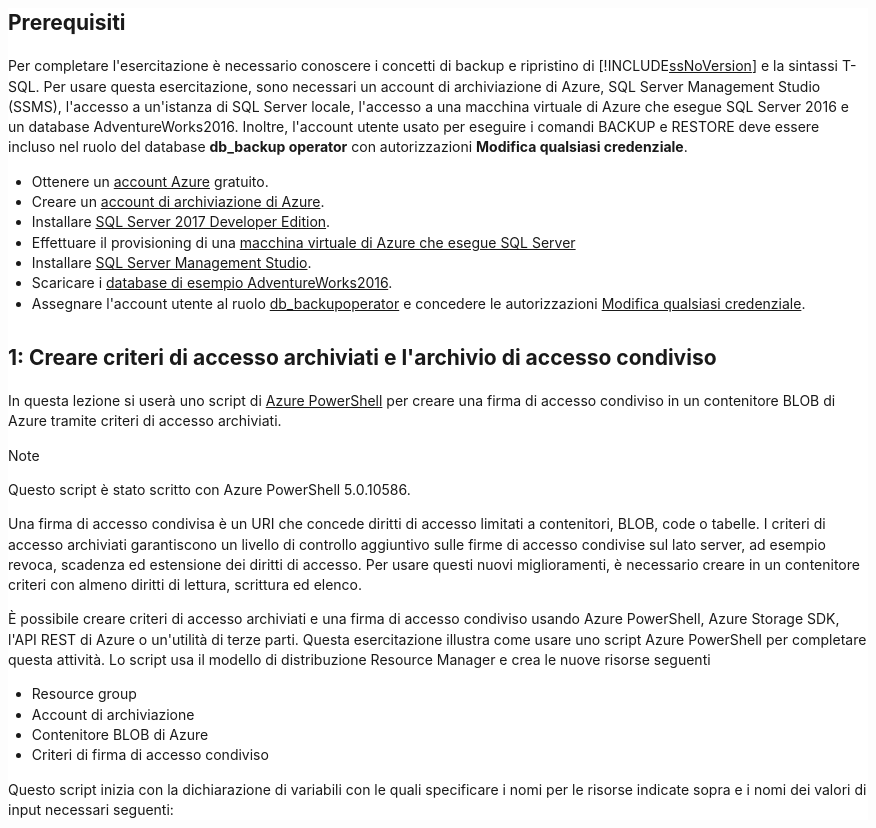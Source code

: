 ## <a name="prerequisites"></a>Prerequisiti

Per completare l'esercitazione è necessario conoscere i concetti di backup e ripristino di [!INCLUDE[ssNoVersion](../includes/ssnoversion-md.md)] e la sintassi T-SQL. Per usare questa esercitazione, sono necessari un account di archiviazione di Azure, SQL Server Management Studio (SSMS), l'accesso a un'istanza di SQL Server locale, l'accesso a una macchina virtuale di Azure che esegue SQL Server 2016 e un database AdventureWorks2016. Inoltre, l'account utente usato per eseguire i comandi BACKUP e RESTORE deve essere incluso nel ruolo del database **db_backup operator** con autorizzazioni **Modifica qualsiasi credenziale**. 

- Ottenere un [account Azure](https://azure.microsoft.com/offers/ms-azr-0044p/) gratuito.
- Creare un [account di archiviazione di Azure](/azure/storage/common/storage-quickstart-create-account?tabs=portal).
- Installare [SQL Server 2017 Developer Edition](https://www.microsoft.com/sql-server/sql-server-downloads).
- Effettuare il provisioning di una [macchina virtuale di Azure che esegue SQL Server](https://azure.microsoft.com/services/virtual-machines/sql-server/)
- Installare [SQL Server Management Studio](../ssms/download-sql-server-management-studio-ssms.md).
- Scaricare i [database di esempio AdventureWorks2016](../samples/adventureworks-install-configure.md).
- Assegnare l'account utente al ruolo [db_backupoperator](./security/authentication-access/database-level-roles.md) e concedere le autorizzazioni [Modifica qualsiasi credenziale](../t-sql/statements/alter-credential-transact-sql.md). 

## <a name="1---create-stored-access-policy-and-shared-access-storage"></a>1: Creare criteri di accesso archiviati e l'archivio di accesso condiviso

In questa lezione si userà uno script di [Azure PowerShell](/powershell/azure/) per creare una firma di accesso condiviso in un contenitore BLOB di Azure tramite criteri di accesso archiviati.  
  
> [!NOTE]  
> Questo script è stato scritto con Azure PowerShell 5.0.10586.  
  
Una firma di accesso condivisa è un URI che concede diritti di accesso limitati a contenitori, BLOB, code o tabelle. I criteri di accesso archiviati garantiscono un livello di controllo aggiuntivo sulle firme di accesso condivise sul lato server, ad esempio revoca, scadenza ed estensione dei diritti di accesso. Per usare questi nuovi miglioramenti, è necessario creare in un contenitore criteri con almeno diritti di lettura, scrittura ed elenco.  
  
È possibile creare criteri di accesso archiviati e una firma di accesso condiviso usando Azure PowerShell, Azure Storage SDK, l'API REST di Azure o un'utilità di terze parti. Questa esercitazione illustra come usare uno script Azure PowerShell per completare questa attività. Lo script usa il modello di distribuzione Resource Manager e crea le nuove risorse seguenti  
  
-   Resource group   
-   Account di archiviazione  
-   Contenitore BLOB di Azure   
-   Criteri di firma di accesso condiviso    

Questo script inizia con la dichiarazione di variabili con le quali specificare i nomi per le risorse indicate sopra e i nomi dei valori di input necessari seguenti:  
  